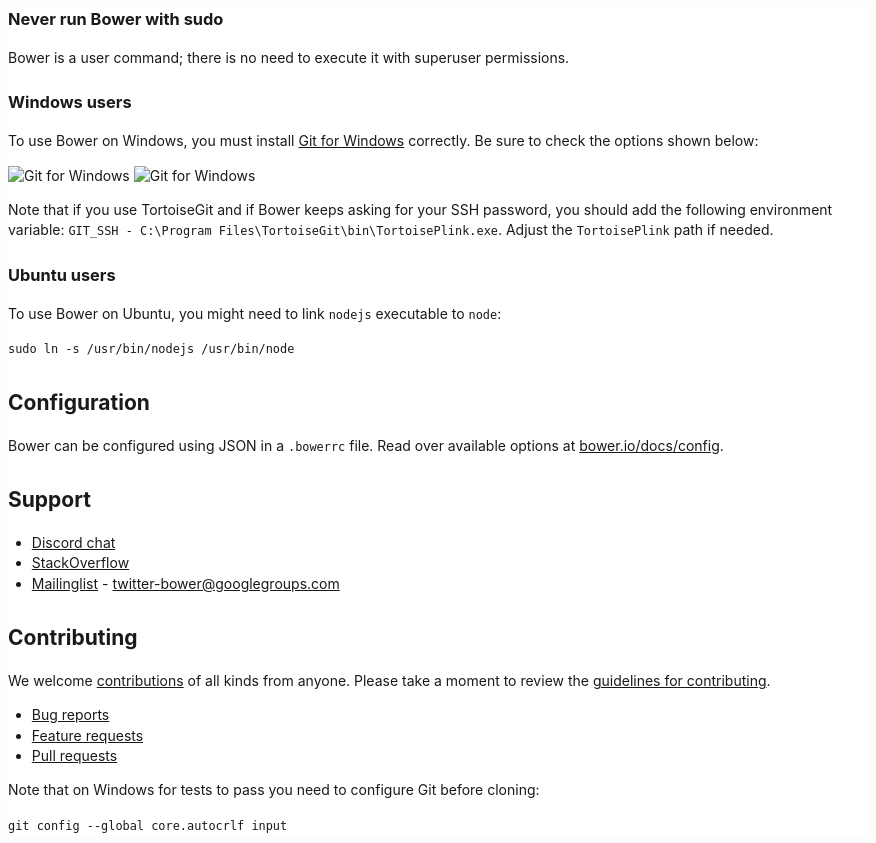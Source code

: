 ### Never run Bower with sudo

Bower is a user command; there is no need to execute it with superuser permissions.

### Windows users

To use Bower on Windows, you must install
[Git for Windows](http://git-for-windows.github.io/) correctly. Be sure to check the
options shown below:

<img src="https://cloud.githubusercontent.com/assets/10702007/10532690/d2e8991a-7386-11e5-9a57-613c7f92e84e.png" width="534" height="418" alt="Git for Windows" />

<img src="https://cloud.githubusercontent.com/assets/10702007/10532694/dbe8857a-7386-11e5-9bd0-367e97644403.png" width="534" height="418" alt="Git for Windows" />

Note that if you use TortoiseGit and if Bower keeps asking for your SSH
password, you should add the following environment variable: `GIT_SSH -
C:\Program Files\TortoiseGit\bin\TortoisePlink.exe`. Adjust the `TortoisePlink`
path if needed.

### Ubuntu users

To use Bower on Ubuntu, you might need to link `nodejs` executable to `node`:

```
sudo ln -s /usr/bin/nodejs /usr/bin/node
```

## Configuration

Bower can be configured using JSON in a `.bowerrc` file. Read over available options at [bower.io/docs/config](http://bower.io/docs/config).


## Support

* [Discord chat](https://discord.gg/0fFM7QF0KpZRh2cY)
* [StackOverflow](http://stackoverflow.com/questions/tagged/bower)
* [Mailinglist](http://groups.google.com/group/twitter-bower) - twitter-bower@googlegroups.com

## Contributing

We welcome [contributions](https://github.com/bower/bower/graphs/contributors) of all kinds from anyone. Please take a moment to review the [guidelines for contributing](CONTRIBUTING.md).

* [Bug reports](https://github.com/bower/bower/wiki/Report-a-Bug)
* [Feature requests](CONTRIBUTING.md#features)
* [Pull requests](CONTRIBUTING.md#pull-requests)


Note that on Windows for tests to pass you need to configure Git before cloning:

```
git config --global core.autocrlf input
```
